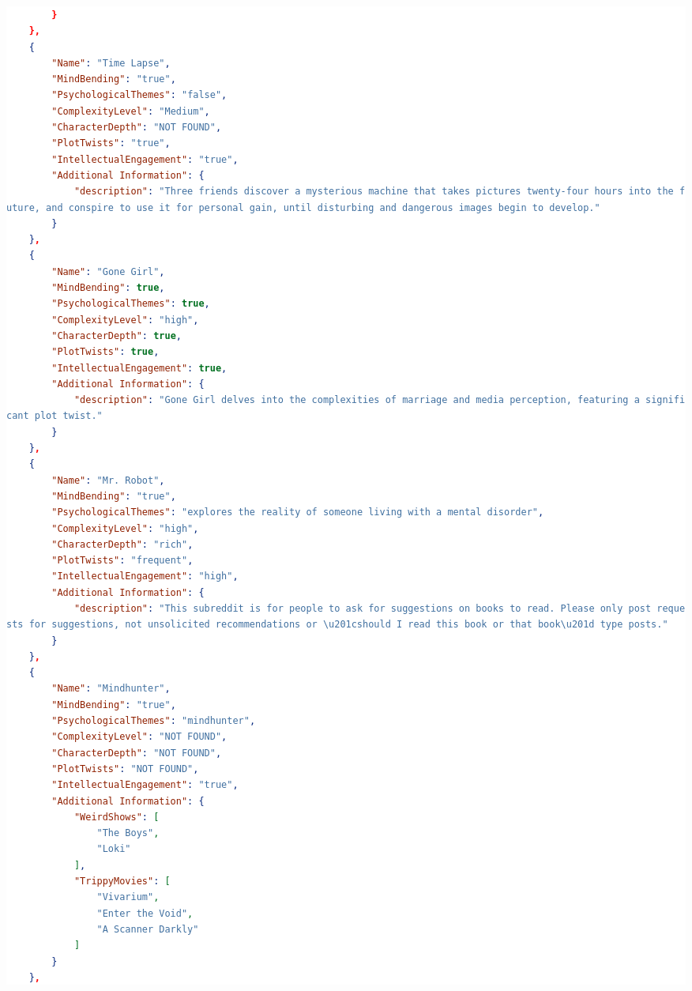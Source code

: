 ```json
        }
    },
    {
        "Name": "Time Lapse",
        "MindBending": "true",
        "PsychologicalThemes": "false",
        "ComplexityLevel": "Medium",
        "CharacterDepth": "NOT FOUND",
        "PlotTwists": "true",
        "IntellectualEngagement": "true",
        "Additional Information": {
            "description": "Three friends discover a mysterious machine that takes pictures twenty-four hours into the future, and conspire to use it for personal gain, until disturbing and dangerous images begin to develop."
        }
    },
    {
        "Name": "Gone Girl",
        "MindBending": true,
        "PsychologicalThemes": true,
        "ComplexityLevel": "high",
        "CharacterDepth": true,
        "PlotTwists": true,
        "IntellectualEngagement": true,
        "Additional Information": {
            "description": "Gone Girl delves into the complexities of marriage and media perception, featuring a significant plot twist."
        }
    },
    {
        "Name": "Mr. Robot",
        "MindBending": "true",
        "PsychologicalThemes": "explores the reality of someone living with a mental disorder",
        "ComplexityLevel": "high",
        "CharacterDepth": "rich",
        "PlotTwists": "frequent",
        "IntellectualEngagement": "high",
        "Additional Information": {
            "description": "This subreddit is for people to ask for suggestions on books to read. Please only post requests for suggestions, not unsolicited recommendations or \u201cshould I read this book or that book\u201d type posts."
        }
    },
    {
        "Name": "Mindhunter",
        "MindBending": "true",
        "PsychologicalThemes": "mindhunter",
        "ComplexityLevel": "NOT FOUND",
        "CharacterDepth": "NOT FOUND",
        "PlotTwists": "NOT FOUND",
        "IntellectualEngagement": "true",
        "Additional Information": {
            "WeirdShows": [
                "The Boys",
                "Loki"
            ],
            "TrippyMovies": [
                "Vivarium",
                "Enter the Void",
                "A Scanner Darkly"
            ]
        }
    },
```